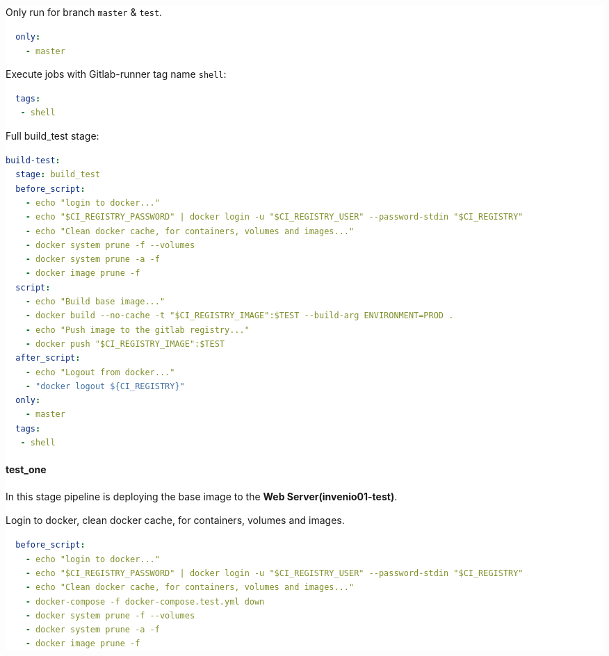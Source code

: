 Only run for branch ```master``` & ```test```.
```yml
  only:
    - master
```

Execute jobs with Gitlab-runner tag name ```shell```:
```yml
  tags:
   - shell
```

Full build_test stage:
```yml
build-test:
  stage: build_test
  before_script:
    - echo "login to docker..."
    - echo "$CI_REGISTRY_PASSWORD" | docker login -u "$CI_REGISTRY_USER" --password-stdin "$CI_REGISTRY"
    - echo "Clean docker cache, for containers, volumes and images..."
    - docker system prune -f --volumes
    - docker system prune -a -f
    - docker image prune -f
  script:
    - echo "Build base image..." 
    - docker build --no-cache -t "$CI_REGISTRY_IMAGE":$TEST --build-arg ENVIRONMENT=PROD .
    - echo "Push image to the gitlab registry..." 
    - docker push "$CI_REGISTRY_IMAGE":$TEST
  after_script:
    - echo "Logout from docker..." 
    - "docker logout ${CI_REGISTRY}"
  only:
    - master
  tags:
   - shell
```


#### test_one
In this stage pipeline is deploying the base image to the **Web Server(invenio01-test)**.

Login to docker, clean docker cache, for containers, volumes and images.
```yml
  before_script:
    - echo "login to docker..."
    - echo "$CI_REGISTRY_PASSWORD" | docker login -u "$CI_REGISTRY_USER" --password-stdin "$CI_REGISTRY"
    - echo "Clean docker cache, for containers, volumes and images..."
    - docker-compose -f docker-compose.test.yml down
    - docker system prune -f --volumes
    - docker system prune -a -f
    - docker image prune -f
```
